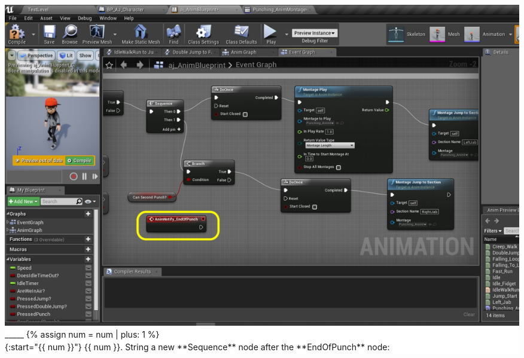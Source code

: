 <img src="images/AddNotifyEndOfPunchINBP.jpg"  class= "img-fluid"  alt="Create new sprite with button">  
</div>
</div>
_____ 
{% assign num = num | plus: 1 %}
<div class = "row">
<div class="col-12 col-lg-4 col align-self-center">
<div markdown = "1">
{:start="{{ num }}"}
{{ num }}. String a new **Sequence** node after the **EndOfPunch** node:
</div>
</div>
<div class="col-12 col-lg-8">